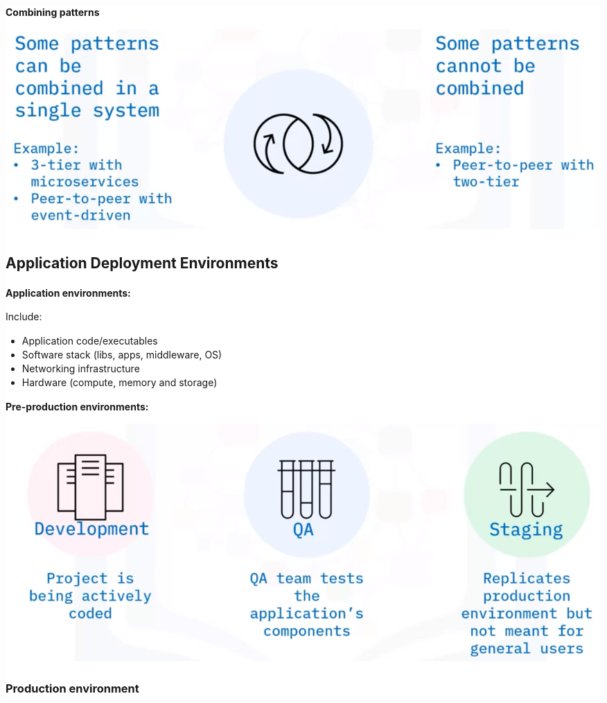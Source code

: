 **Combining patterns**

![](assets/Pasted%20image%2020230523063120.png)

## Application Deployment Environments

**Application environments:**

Include:
- Application code/executables
- Software stack (libs, apps, middleware, OS)
- Networking infrastructure
- Hardware (compute, memory and storage)

**Pre-production environments:**

![](assets/Pasted%20image%2020230523063423.png)

### Production environment
